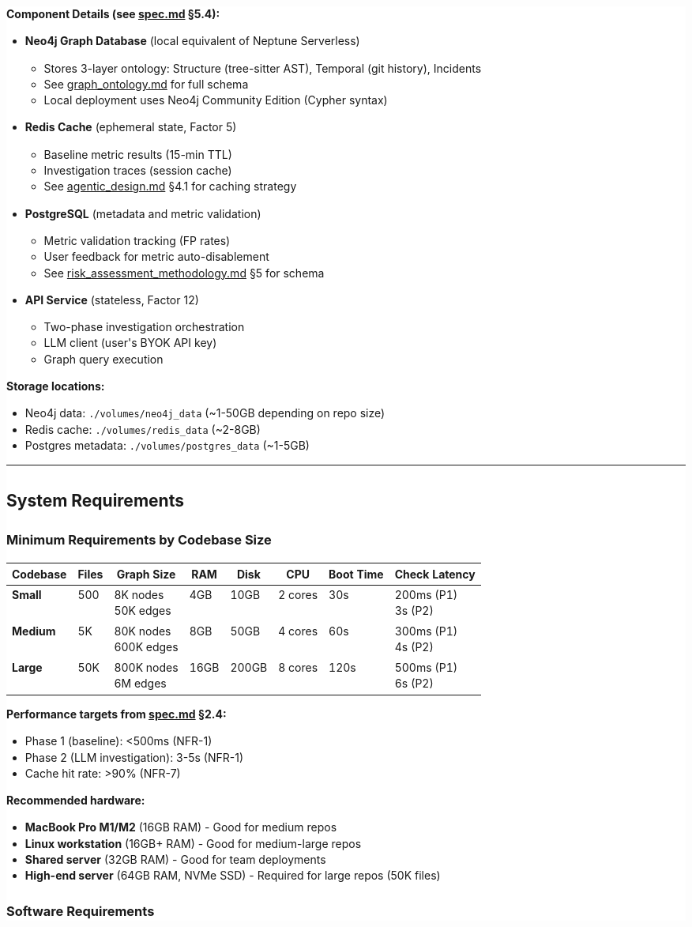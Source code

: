 **Component Details (see [spec.md](../../spec.md) §5.4):**

- **Neo4j Graph Database** (local equivalent of Neptune Serverless)
  - Stores 3-layer ontology: Structure (tree-sitter AST), Temporal (git history), Incidents
  - See [graph_ontology.md](../../01-architecture/graph_ontology.md) for full schema
  - Local deployment uses Neo4j Community Edition (Cypher syntax)

- **Redis Cache** (ephemeral state, Factor 5)
  - Baseline metric results (15-min TTL)
  - Investigation traces (session cache)
  - See [agentic_design.md](../../01-architecture/agentic_design.md) §4.1 for caching strategy

- **PostgreSQL** (metadata and metric validation)
  - Metric validation tracking (FP rates)
  - User feedback for metric auto-disablement
  - See [risk_assessment_methodology.md](../../01-architecture/risk_assessment_methodology.md) §5 for schema

- **API Service** (stateless, Factor 12)
  - Two-phase investigation orchestration
  - LLM client (user's BYOK API key)
  - Graph query execution

**Storage locations:**
- Neo4j data: `./volumes/neo4j_data` (~1-50GB depending on repo size)
- Redis cache: `./volumes/redis_data` (~2-8GB)
- Postgres metadata: `./volumes/postgres_data` (~1-5GB)

---

## System Requirements

### Minimum Requirements by Codebase Size

| Codebase | Files | Graph Size | RAM | Disk | CPU | Boot Time | Check Latency |
|----------|-------|------------|-----|------|-----|-----------|---------------|
| **Small** | 500 | 8K nodes<br>50K edges | 4GB | 10GB | 2 cores | 30s | 200ms (P1)<br>3s (P2) |
| **Medium** | 5K | 80K nodes<br>600K edges | 8GB | 50GB | 4 cores | 60s | 300ms (P1)<br>4s (P2) |
| **Large** | 50K | 800K nodes<br>6M edges | 16GB | 200GB | 8 cores | 120s | 500ms (P1)<br>6s (P2) |

**Performance targets from [spec.md](../../spec.md) §2.4:**
- Phase 1 (baseline): <500ms (NFR-1)
- Phase 2 (LLM investigation): 3-5s (NFR-1)
- Cache hit rate: >90% (NFR-7)

**Recommended hardware:**
- **MacBook Pro M1/M2** (16GB RAM) - Good for medium repos
- **Linux workstation** (16GB+ RAM) - Good for medium-large repos
- **Shared server** (32GB RAM) - Good for team deployments
- **High-end server** (64GB RAM, NVMe SSD) - Required for large repos (50K files)

### Software Requirements
